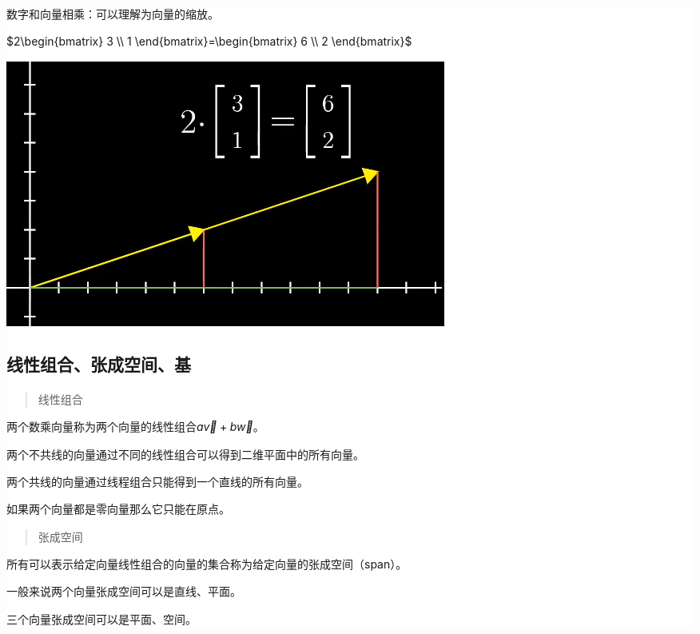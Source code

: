 

数字和向量相乘：可以理解为向量的缩放。
<div>
$2\begin{bmatrix}
   3 \\
   1
  \end{bmatrix}=\begin{bmatrix}
   6 \\
   2
  \end{bmatrix}$
</div>


![image-20200919202902807](../../img/math/LinearAlgebra/image-20200919202902807.png)



## 线性组合、张成空间、基

> 线性组合

两个数乘向量称为两个向量的线性组合$a\vec v+ b\vec w$。

两个不共线的向量通过不同的线性组合可以得到二维平面中的所有向量。

两个共线的向量通过线程组合只能得到一个直线的所有向量。

如果两个向量都是零向量那么它只能在原点。



> 张成空间

所有可以表示给定向量线性组合的向量的集合称为给定向量的张成空间（span）。

一般来说两个向量张成空间可以是直线、平面。

三个向量张成空间可以是平面、空间。


